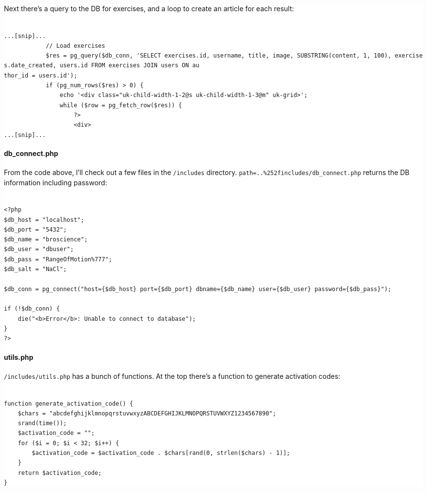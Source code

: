 Next there’s a query to the DB for exercises, and a loop to create an article for each result:

```

...[snip]...
            // Load exercises
            $res = pg_query($db_conn, 'SELECT exercises.id, username, title, image, SUBSTRING(content, 1, 100), exercises.date_created, users.id FROM exercises JOIN users ON au
thor_id = users.id');                       
            if (pg_num_rows($res) > 0) {
                echo '<div class="uk-child-width-1-2@s uk-child-width-1-3@m" uk-grid>';
                while ($row = pg_fetch_row($res)) {
                    ?>
                    <div>
...[snip]...

```

#### db\_connect.php

From the code above, I’ll check out a few files in the `/includes` directory. `path=..%252fincludes/db_connect.php` returns the DB information including password:

```

<?php
$db_host = "localhost";
$db_port = "5432";
$db_name = "broscience";
$db_user = "dbuser";
$db_pass = "RangeOfMotion%777";
$db_salt = "NaCl";

$db_conn = pg_connect("host={$db_host} port={$db_port} dbname={$db_name} user={$db_user} password={$db_pass}");

if (!$db_conn) {
    die("<b>Error</b>: Unable to connect to database");
}
?>

```

#### utils.php

`/includes/utils.php` has a bunch of functions. At the top there’s a function to generate activation codes:

```

function generate_activation_code() {       
    $chars = "abcdefghijklmnopqrstuvwxyzABCDEFGHIJKLMNOPQRSTUVWXYZ1234567890";          
    srand(time());              
    $activation_code = "";                  
    for ($i = 0; $i < 32; $i++) {
        $activation_code = $activation_code . $chars[rand(0, strlen($chars) - 1)];
    }                                       
    return $activation_code;
}

```
